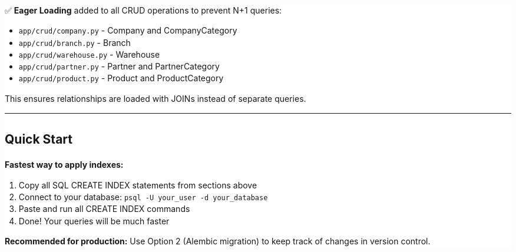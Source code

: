 ✅ **Eager Loading** added to all CRUD operations to prevent N+1 queries:
- `app/crud/company.py` - Company and CompanyCategory
- `app/crud/branch.py` - Branch
- `app/crud/warehouse.py` - Warehouse
- `app/crud/partner.py` - Partner and PartnerCategory
- `app/crud/product.py` - Product and ProductCategory

This ensures relationships are loaded with JOINs instead of separate queries.

---

## Quick Start

**Fastest way to apply indexes:**

1. Copy all SQL CREATE INDEX statements from sections above
2. Connect to your database: `psql -U your_user -d your_database`
3. Paste and run all CREATE INDEX commands
4. Done! Your queries will be much faster

**Recommended for production:**
Use Option 2 (Alembic migration) to keep track of changes in version control.
